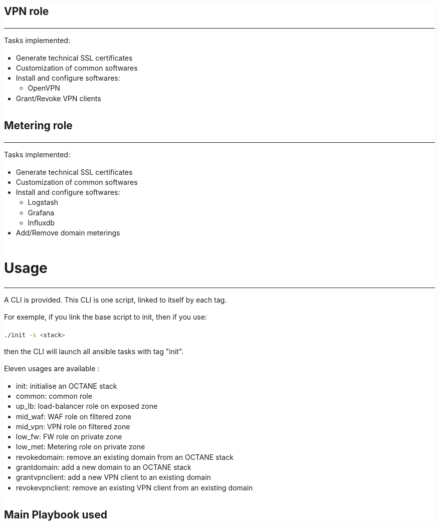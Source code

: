 ## VPN role

---

Tasks implemented:

* Generate technical SSL certificates
* Customization of common softwares
* Install and configure softwares:
  * OpenVPN
* Grant/Revoke VPN clients

## Metering role

---

Tasks implemented:

* Generate technical SSL certificates
* Customization of common softwares
* Install and configure softwares:
  * Logstash
  * Grafana
  * Influxdb
* Add/Remove domain meterings

# Usage
---

A CLI is provided. This CLI is one script, linked to itself by each tag.

For exemple, if you link the base script to init, then if you use:
```bash
./init -s <stack>
```
then the CLI will launch all ansible tasks with tag "init".

Eleven usages are available :

* init: initialise an OCTANE stack
* common: common role 
* up_lb: load-balancer role on exposed zone
* mid_waf: WAF role on filtered zone
* mid_vpn: VPN role on filtered zone
* low_fw: FW role on private zone
* low_met: Metering role on private zone
* revokedomain: remove an existing domain from an OCTANE stack
* grantdomain: add a new domain to an OCTANE stack
* grantvpnclient: add a new VPN client to an existing domain
* revokevpnclient: remove an existing VPN client from an existing domain

Main Playbook used
---
